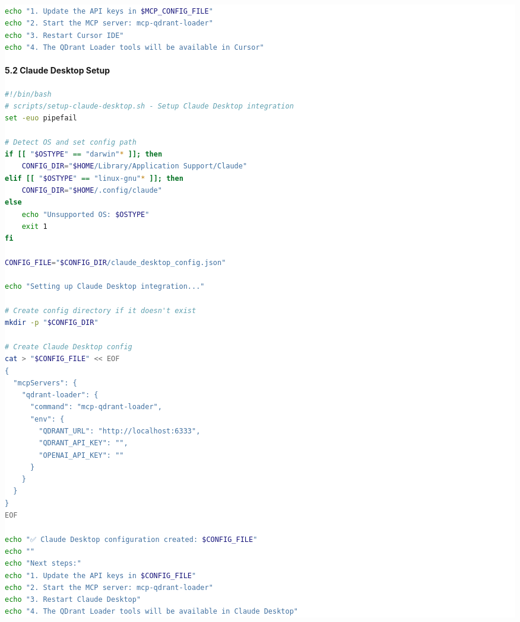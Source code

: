```bash
echo "1. Update the API keys in $MCP_CONFIG_FILE"
echo "2. Start the MCP server: mcp-qdrant-loader"
echo "3. Restart Cursor IDE"
echo "4. The QDrant Loader tools will be available in Cursor"
```

#### 5.2 Claude Desktop Setup

```bash
#!/bin/bash
# scripts/setup-claude-desktop.sh - Setup Claude Desktop integration
set -euo pipefail

# Detect OS and set config path
if [[ "$OSTYPE" == "darwin"* ]]; then
    CONFIG_DIR="$HOME/Library/Application Support/Claude"
elif [[ "$OSTYPE" == "linux-gnu"* ]]; then
    CONFIG_DIR="$HOME/.config/claude"
else
    echo "Unsupported OS: $OSTYPE"
    exit 1
fi

CONFIG_FILE="$CONFIG_DIR/claude_desktop_config.json"

echo "Setting up Claude Desktop integration..."

# Create config directory if it doesn't exist
mkdir -p "$CONFIG_DIR"

# Create Claude Desktop config
cat > "$CONFIG_FILE" << EOF
{
  "mcpServers": {
    "qdrant-loader": {
      "command": "mcp-qdrant-loader",
      "env": {
        "QDRANT_URL": "http://localhost:6333",
        "QDRANT_API_KEY": "",
        "OPENAI_API_KEY": ""
      }
    }
  }
}
EOF

echo "✅ Claude Desktop configuration created: $CONFIG_FILE"
echo ""
echo "Next steps:"
echo "1. Update the API keys in $CONFIG_FILE"
echo "2. Start the MCP server: mcp-qdrant-loader"
echo "3. Restart Claude Desktop"
echo "4. The QDrant Loader tools will be available in Claude Desktop"
```
